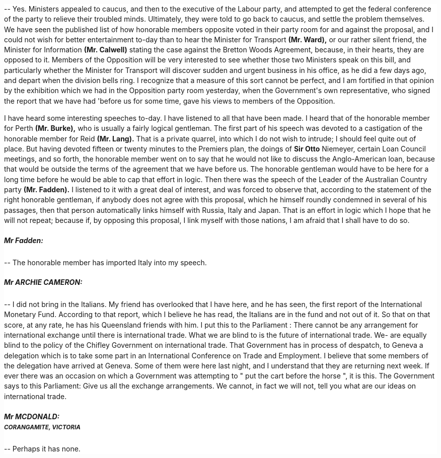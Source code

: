 -- Yes. Ministers appealed to caucus, and then to the executive of the Labour party, and attempted to get the federal conference of the party to relieve their troubled minds. Ultimately, they were told to go back to caucus, and settle the problem themselves. We have seen the published list of how honorable members opposite voted in their party room for and against the proposal, and I could not wish for better entertainment to-day than to hear the Minister for Transport  **(Mr. Ward),**  or our rather silent friend, the Minister for Information  **(Mr. Calwell)**  stating the case against the Bretton Woods Agreement, because, in their hearts, they are opposed to it. Members of the Opposition will be very interested to see whether those two Ministers speak on this bill, and particularly whether the Minister for Transport will discover sudden and urgent business in his office, as he did a few days ago, and depart when the division bells ring. I recognize that a measure of this sort cannot be perfect, and I am fortified in that opinion by the exhibition which we had in the Opposition party room yesterday, when the Government's own representative, who signed the report that we have had 'before us for some time, gave his views to members of the Opposition. 

I have heard some interesting speeches to-day. I have listened to all that have been made. I heard that of the honorable member for Perth  **(Mr. Burke),**  who is usually a fairly logical gentleman. The first part of his speech was devoted to a castigation of the honorable member for Reid  **(Mr. Lang).**  That is a private quarrel, into which I do not wish to intrude; I should feel quite out of place. But having devoted fifteen or twenty minutes to the Premiers plan, the doings of  **Sir Otto**  Niemeyer, certain Loan Council meetings, and so forth, the honorable member went on to say that he would not like to discuss the Anglo-American loan, because that would be outside the terms of the agreement that we have before us. The honorable gentleman would have to be here for a long time before he would be able to cap that effort in logic. Then there was the speech of the Leader of the Australian Country party  **(Mr. Fadden).**  I listened to it with a great deal of interest, and was forced to observe that, according to the statement of the right honorable gentleman, if anybody does not agree with this proposal, which he himself roundly condemned in several of his passages, then that person automatically links himself with Russia, Italy and Japan. That is an effort in logic which I hope that he will not repeat; because if, by opposing this proposal, I link myself with those nations, I am afraid that I shall have to do so. 

##### Mr Fadden:

--  The honorable member has imported Italy into my speech. 

##### Mr ARCHIE CAMERON:

-- I did not bring in the Italians. My friend has overlooked that I have here, and he has seen, the first report of the International Monetary Fund. According to that report, which I believe he has read, the Italians are in the fund and not out of it. So that on that score, at any rate, he has his Queensland friends with him. I put this to the Parliament : There cannot be any arrangement for international exchange until there is international trade. What we are blind to is the  future of international trade. We- are equally blind to the policy of the Chifley Government on international trade. That Government has in process of despatch, to Geneva a delegation which is to take some part in an International Conference on Trade and Employment. I believe that some members of the delegation have arrived at Geneva. Some of them were here last night, and I understand that they are returning next week. If ever there was an occasion on which a Government was attempting to " put the cart before the horse ", it is this. The Government says to this Parliament: Give us all the exchange arrangements. We cannot, in fact we will not, tell you what are our ideas on international trade. 

##### Mr MCDONALD:<br><small class="text-muted">CORANGAMITE, VICTORIA</small>

-- Perhaps it has none. 
